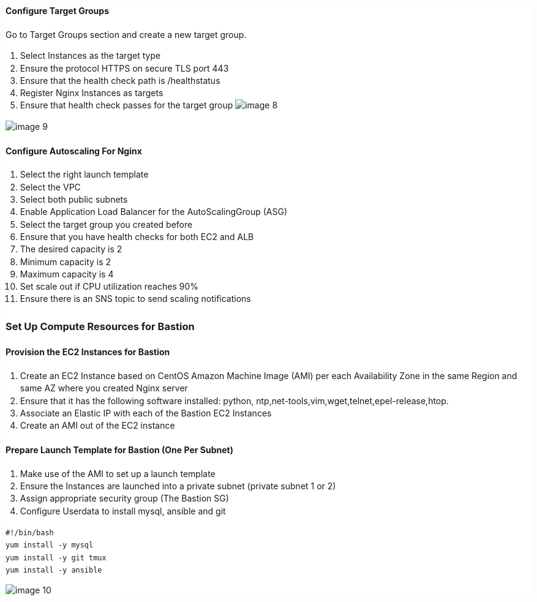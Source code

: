#### Configure Target Groups
Go to Target Groups section and create a new target group.
1. Select Instances as the target type
2. Ensure the protocol HTTPS on secure TLS port 443
3. Ensure that the health check path is /healthstatus
4. Register Nginx Instances as targets
5. Ensure that health check passes for the target group
![image 8](https://user-images.githubusercontent.com/85270361/179699959-91bc7b60-664b-4cbc-9ac3-62333a3524ec.PNG)


![image 9](https://user-images.githubusercontent.com/85270361/179700228-d4de926a-9bab-4209-afa8-2503e2cbe82e.PNG)


#### Configure Autoscaling For Nginx
1. Select the right launch template
2. Select the VPC
3. Select both public subnets
4. Enable Application Load Balancer for the AutoScalingGroup (ASG)
5. Select the target group you created before
6. Ensure that you have health checks for both EC2 and ALB
7. The desired capacity is 2
8. Minimum capacity is 2
9. Maximum capacity is 4
10. Set scale out if CPU utilization reaches 90%
11. Ensure there is an SNS topic to send scaling notifications


### Set Up Compute Resources for Bastion

#### Provision the EC2 Instances for Bastion
1. Create an EC2 Instance based on CentOS Amazon Machine Image (AMI) per each Availability Zone in the same Region and same AZ where you created Nginx server
2. Ensure that it has the following software installed: python, ntp,net-tools,vim,wget,telnet,epel-release,htop.
3. Associate an Elastic IP with each of the Bastion EC2 Instances
4. Create an AMI out of the EC2 instance

#### Prepare Launch Template for Bastion (One Per Subnet)
1. Make use of the AMI to set up a launch template
2. Ensure the Instances are launched into a private subnet (private subnet 1 or 2)
3. Assign appropriate security group (The Bastion SG)
4. Configure Userdata to install mysql, ansible and git
```
#!/bin/bash
yum install -y mysql
yum install -y git tmux
yum install -y ansible
```

![image 10](https://user-images.githubusercontent.com/85270361/179700835-50fcd61a-cdaa-495d-b643-b1d2337a2d20.PNG)

